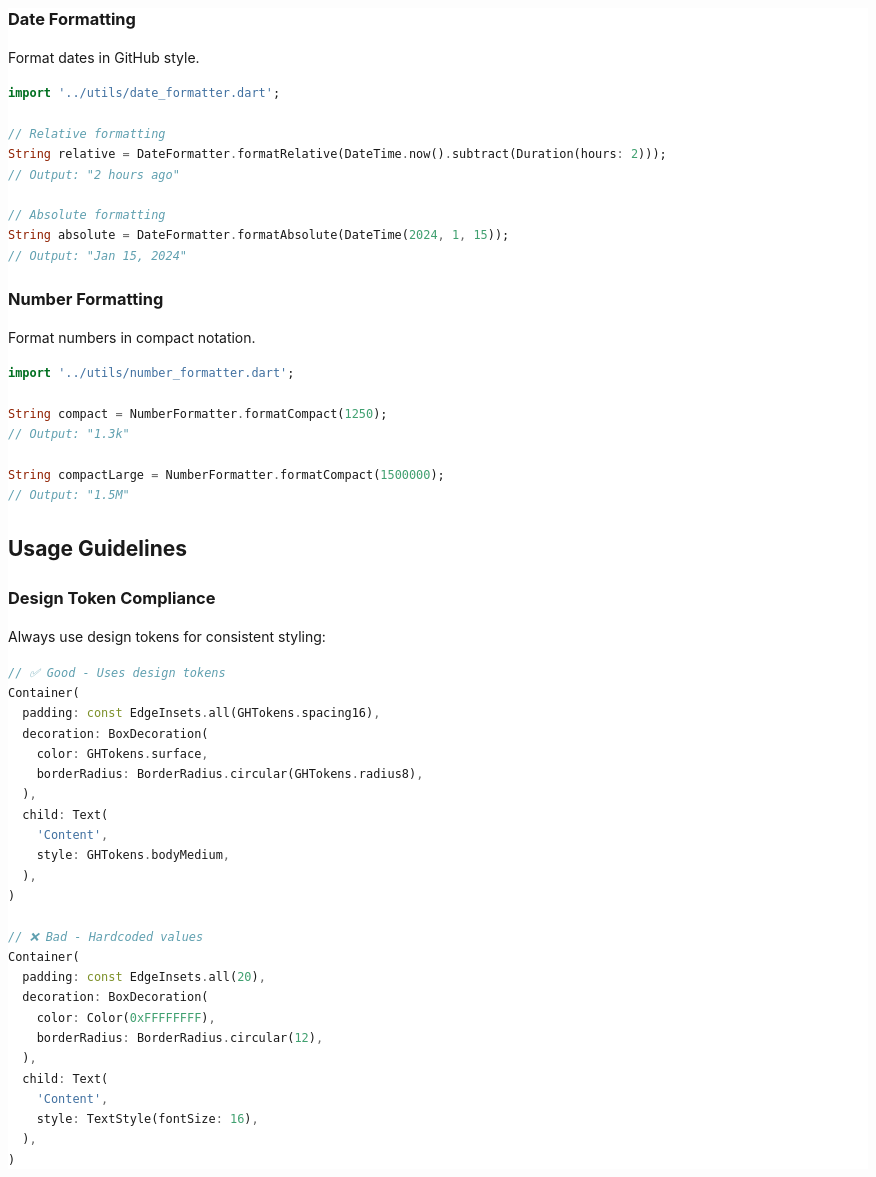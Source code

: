 ### Date Formatting

Format dates in GitHub style.

```dart
import '../utils/date_formatter.dart';

// Relative formatting
String relative = DateFormatter.formatRelative(DateTime.now().subtract(Duration(hours: 2)));
// Output: "2 hours ago"

// Absolute formatting
String absolute = DateFormatter.formatAbsolute(DateTime(2024, 1, 15));
// Output: "Jan 15, 2024"
```

### Number Formatting

Format numbers in compact notation.

```dart
import '../utils/number_formatter.dart';

String compact = NumberFormatter.formatCompact(1250);
// Output: "1.3k"

String compactLarge = NumberFormatter.formatCompact(1500000);
// Output: "1.5M"
```

## Usage Guidelines

### Design Token Compliance

Always use design tokens for consistent styling:

```dart
// ✅ Good - Uses design tokens
Container(
  padding: const EdgeInsets.all(GHTokens.spacing16),
  decoration: BoxDecoration(
    color: GHTokens.surface,
    borderRadius: BorderRadius.circular(GHTokens.radius8),
  ),
  child: Text(
    'Content',
    style: GHTokens.bodyMedium,
  ),
)

// ❌ Bad - Hardcoded values
Container(
  padding: const EdgeInsets.all(20),
  decoration: BoxDecoration(
    color: Color(0xFFFFFFFF),
    borderRadius: BorderRadius.circular(12),
  ),
  child: Text(
    'Content',
    style: TextStyle(fontSize: 16),
  ),
)
```
